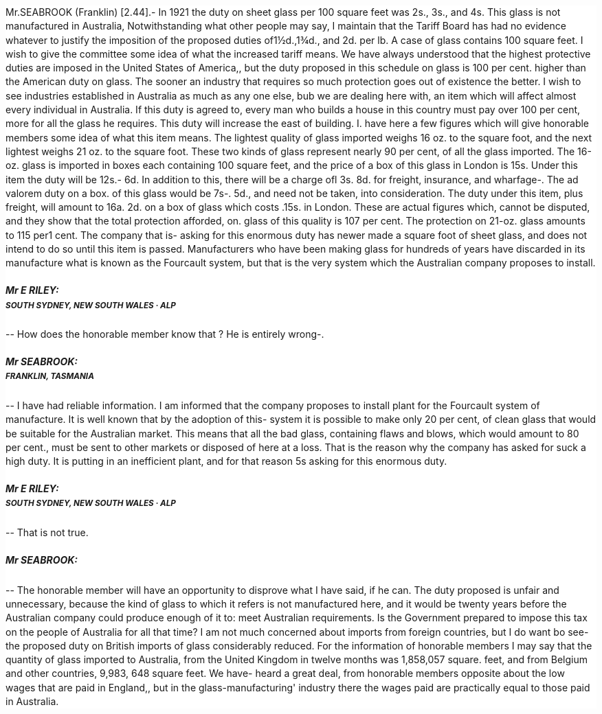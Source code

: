 Mr.SEABROOK (Franklin) [2.44].- In 1921 the duty on sheet glass per 100 square feet was 2s., 3s., and 4s. This glass is not manufactured in Australia, Notwithstanding what other people may say, I maintain that the Tariff Board has had no evidence whatever to justify the imposition of the proposed duties of1½d.,1¾d., and 2d. per lb. A case of glass contains 100 square feet. I wish to give the committee some idea of what the increased tariff means. We have always understood that the highest protective duties are imposed in the United States of America,, but the duty proposed in this schedule on glass is 100 per cent. higher than the American duty on glass. The sooner an industry that requires so much protection goes out of existence the better. I wish to see industries established in Australia as much  as any one else, bub we are dealing here with, an item which will affect almost every individual in Australia. If this duty is agreed to, every man who builds a house in this country must pay  over  100 per cent, more for all the glass he requires. This duty will increase the east of building. I. have here a few figures which will give honorable members some idea of what this item means. The lightest quality of glass imported weighs 16 oz. to the square foot, and the next lightest weighs 21 oz. to the square foot. These two kinds of glass represent nearly 90 per cent, of all the glass imported. The 16-oz. glass is imported in boxes each containing 100 square feet, and the price of a box of this glass in London is 15s. Under this item the duty will be 12s.- 6d. In addition to this, there will be a charge ofl 3s. 8d. for freight, insurance, and wharfage-. The ad valorem duty on a box. of this glass would be 7s-. 5d., and need not be taken, into consideration. The duty under this item, plus freight, will amount to 16a. 2d. on a box of glass which costs .15s. in London. These are actual figures which, cannot be disputed, and they show that the total protection afforded, on. glass of this quality is 107 per cent. The protection on 21-oz. glass amounts to 115 per1 cent. The company that is- asking for this enormous duty has newer made a square foot of sheet glass, and does not intend to do so until this item is passed. Manufacturers who have been making glass for hundreds of years have discarded in its manufacture what is known as the  Fourcault  system, but that is the very system which the Australian company proposes to install. 

##### Mr E RILEY:<br><small class="text-muted">SOUTH SYDNEY, NEW SOUTH WALES &middot; ALP</small>

-- How does the honorable member know that ? He is entirely wrong-. 

##### Mr SEABROOK:<br><small class="text-muted">FRANKLIN, TASMANIA</small>

-- I have had reliable information. I am informed that the company proposes to install plant for the Fourcault system of manufacture. It is well known that by the adoption of this- system it is possible to make only 20 per cent, of clean glass that would be suitable for the Australian market. This means that all the bad glass, containing flaws and blows, which would amount to 80 per cent., must be sent to other markets or disposed of here at a loss. That is the reason why the company has asked for suck a high duty. It is putting in an inefficient plant, and for that reason 5s asking for this enormous duty. 

##### Mr E RILEY:<br><small class="text-muted">SOUTH SYDNEY, NEW SOUTH WALES &middot; ALP</small>

-- That is not true. 

##### Mr SEABROOK:

-- The honorable member will have an opportunity to disprove what I have said, if he can. The duty proposed is unfair and unnecessary, because the kind of glass to which it refers is not manufactured here, and it would be twenty years before the Australian company could produce enough of it to: meet Australian requirements. Is the Government prepared to impose this tax on the people of Australia for all that time? I am not much concerned about imports from foreign countries, but I do want bo see- the proposed duty on British imports of glass considerably reduced. For the information of honorable members I may say that the quantity of glass imported to Australia, from the United Kingdom in twelve months was 1,858,057 square. feet, and from Belgium and other countries, 9,983, 648 square feet. We have- heard a great deal, from honorable members opposite about the low wages that are paid in England,, but in the glass-manufacturing' industry there the wages paid are practically equal to those paid in Australia. 
